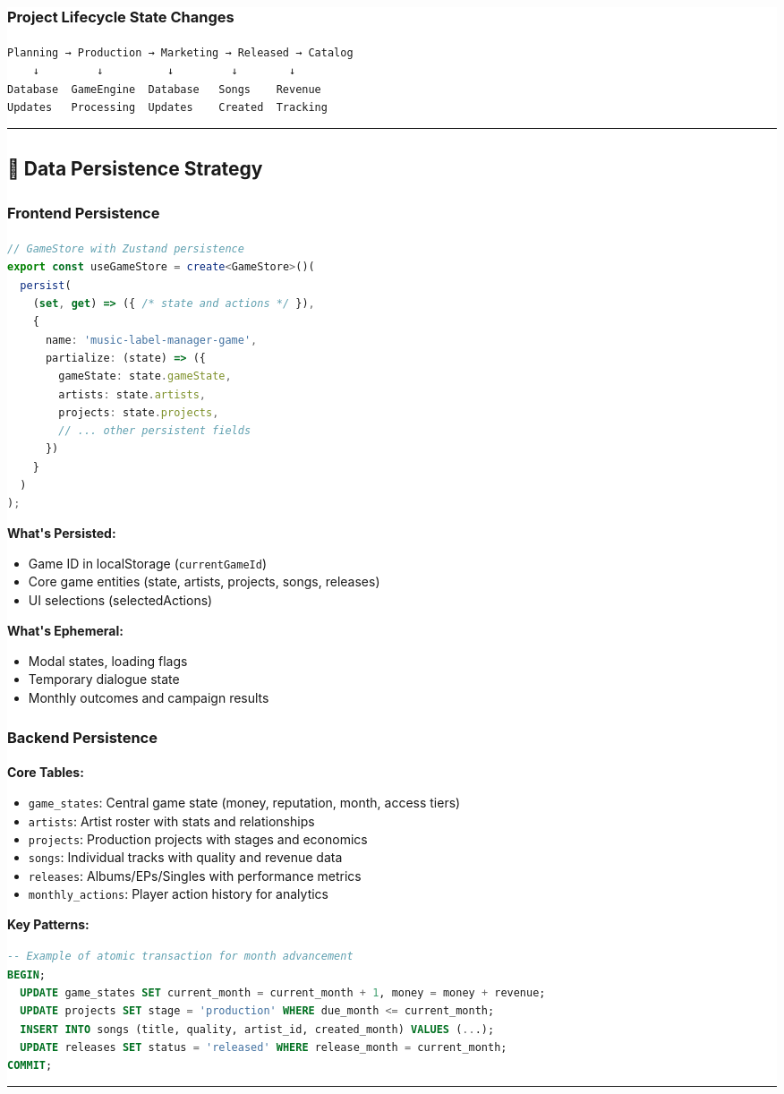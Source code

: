 ### Project Lifecycle State Changes
```
Planning → Production → Marketing → Released → Catalog
    ↓         ↓          ↓         ↓        ↓
Database  GameEngine  Database   Songs    Revenue
Updates   Processing  Updates    Created  Tracking
```

---

## 💾 Data Persistence Strategy

### Frontend Persistence
```typescript
// GameStore with Zustand persistence
export const useGameStore = create<GameStore>()(
  persist(
    (set, get) => ({ /* state and actions */ }),
    {
      name: 'music-label-manager-game',
      partialize: (state) => ({
        gameState: state.gameState,
        artists: state.artists,
        projects: state.projects,
        // ... other persistent fields
      })
    }
  )
);
```

**What's Persisted:**
- Game ID in localStorage (`currentGameId`)
- Core game entities (state, artists, projects, songs, releases)
- UI selections (selectedActions)

**What's Ephemeral:**
- Modal states, loading flags
- Temporary dialogue state
- Monthly outcomes and campaign results

### Backend Persistence

**Core Tables:**
- `game_states`: Central game state (money, reputation, month, access tiers)
- `artists`: Artist roster with stats and relationships
- `projects`: Production projects with stages and economics
- `songs`: Individual tracks with quality and revenue data
- `releases`: Albums/EPs/Singles with performance metrics
- `monthly_actions`: Player action history for analytics

**Key Patterns:**
```sql
-- Example of atomic transaction for month advancement
BEGIN;
  UPDATE game_states SET current_month = current_month + 1, money = money + revenue;
  UPDATE projects SET stage = 'production' WHERE due_month <= current_month;
  INSERT INTO songs (title, quality, artist_id, created_month) VALUES (...);
  UPDATE releases SET status = 'released' WHERE release_month = current_month;
COMMIT;
```

---